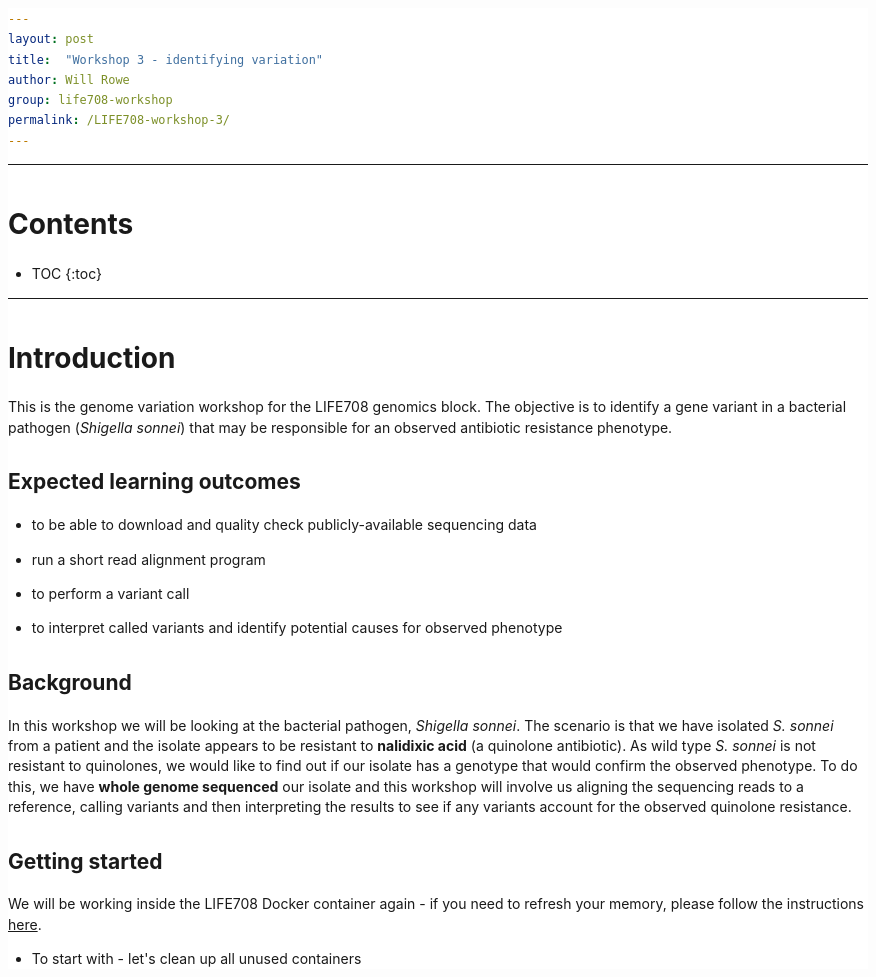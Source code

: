 ```yaml
---
layout: post
title:  "Workshop 3 - identifying variation"
author: Will Rowe
group: life708-workshop
permalink: /LIFE708-workshop-3/
---
```



***

<h1>Contents</h1>

* TOC
{:toc}

***

# Introduction

This is the genome variation workshop for the LIFE708 genomics block. The objective is to identify a gene variant in a bacterial pathogen (*Shigella sonnei*) that may be responsible for an observed antibiotic resistance phenotype.


## Expected learning outcomes

* to be able to download and quality check publicly-available sequencing data

* run a short read alignment program

* to perform a variant call

* to interpret called variants and identify potential causes for observed phenotype


## Background

In this workshop we will be looking at the bacterial pathogen, *Shigella sonnei*. The scenario is that we have isolated *S. sonnei* from a patient and the isolate appears to be resistant to **nalidixic acid** (a quinolone antibiotic). As wild type *S. sonnei* is not resistant to quinolones, we would like to find out if our isolate has a genotype that would confirm the observed phenotype. To do this, we have **whole genome sequenced** our isolate and this workshop will involve us aligning the sequencing reads to a reference, calling variants and then interpreting the results to see if any variants account for the observed quinolone resistance.


## Getting started

We will be working inside the LIFE708 Docker container again - if you need to refresh your memory, please follow the instructions [here](https://will-rowe.github.io/running-Docker/).

* To start with - let's clean up all unused containers
